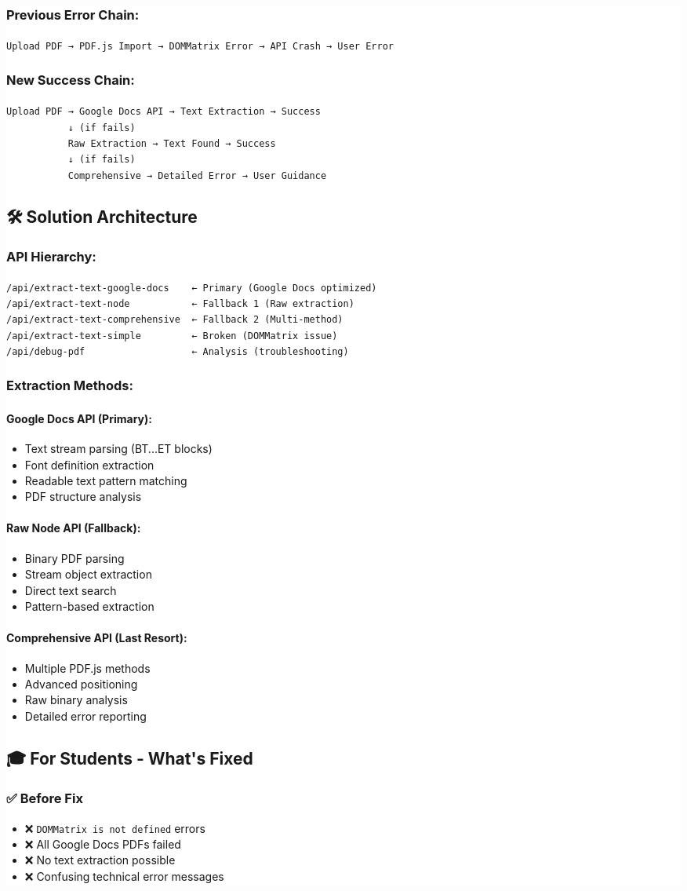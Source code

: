 ### **Previous Error Chain**:
```
Upload PDF → PDF.js Import → DOMMatrix Error → API Crash → User Error
```

### **New Success Chain**:
```
Upload PDF → Google Docs API → Text Extraction → Success
           ↓ (if fails)
           Raw Extraction → Text Found → Success  
           ↓ (if fails)
           Comprehensive → Detailed Error → User Guidance
```

## 🛠️ **Solution Architecture**

### **API Hierarchy**:
```
/api/extract-text-google-docs    ← Primary (Google Docs optimized)
/api/extract-text-node           ← Fallback 1 (Raw extraction)
/api/extract-text-comprehensive  ← Fallback 2 (Multi-method)
/api/extract-text-simple         ← Broken (DOMMatrix issue)
/api/debug-pdf                   ← Analysis (troubleshooting)
```

### **Extraction Methods**:

#### **Google Docs API (Primary)**:
- Text stream parsing (BT...ET blocks)
- Font definition extraction
- Readable text pattern matching
- PDF structure analysis

#### **Raw Node API (Fallback)**:
- Binary PDF parsing
- Stream object extraction
- Direct text search
- Pattern-based extraction

#### **Comprehensive API (Last Resort)**:
- Multiple PDF.js methods
- Advanced positioning
- Raw binary analysis
- Detailed error reporting

## 🎓 **For Students - What's Fixed**

### ✅ **Before Fix**
- ❌ `DOMMatrix is not defined` errors
- ❌ All Google Docs PDFs failed
- ❌ No text extraction possible
- ❌ Confusing technical error messages
